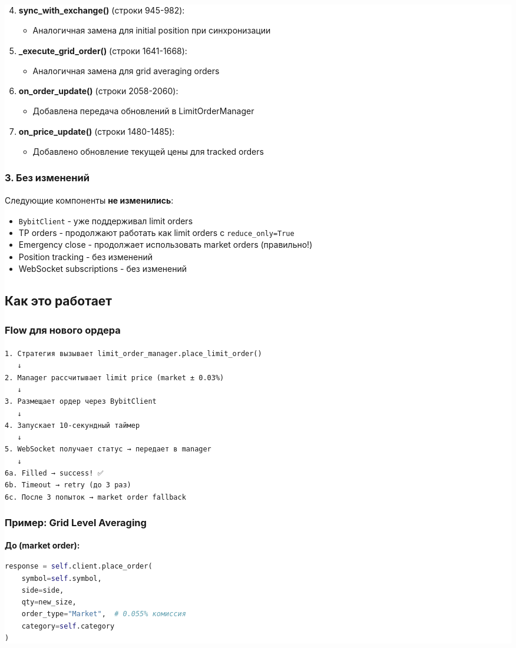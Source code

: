 4. **sync_with_exchange()** (строки 945-982):
   - Аналогичная замена для initial position при синхронизации

5. **_execute_grid_order()** (строки 1641-1668):
   - Аналогичная замена для grid averaging orders

6. **on_order_update()** (строки 2058-2060):
   - Добавлена передача обновлений в LimitOrderManager

7. **on_price_update()** (строки 1480-1485):
   - Добавлено обновление текущей цены для tracked orders

### 3. Без изменений

Следующие компоненты **не изменились**:
- `BybitClient` - уже поддерживал limit orders
- TP orders - продолжают работать как limit orders с `reduce_only=True`
- Emergency close - продолжает использовать market orders (правильно!)
- Position tracking - без изменений
- WebSocket subscriptions - без изменений

## Как это работает

### Flow для нового ордера

```
1. Стратегия вызывает limit_order_manager.place_limit_order()
   ↓
2. Manager рассчитывает limit price (market ± 0.03%)
   ↓
3. Размещает ордер через BybitClient
   ↓
4. Запускает 10-секундный таймер
   ↓
5. WebSocket получает статус → передает в manager
   ↓
6a. Filled → success! ✅
6b. Timeout → retry (до 3 раз)
6c. После 3 попыток → market order fallback
```

### Пример: Grid Level Averaging

**До (market order):**
```python
response = self.client.place_order(
    symbol=self.symbol,
    side=side,
    qty=new_size,
    order_type="Market",  # 0.055% комиссия
    category=self.category
)
```
